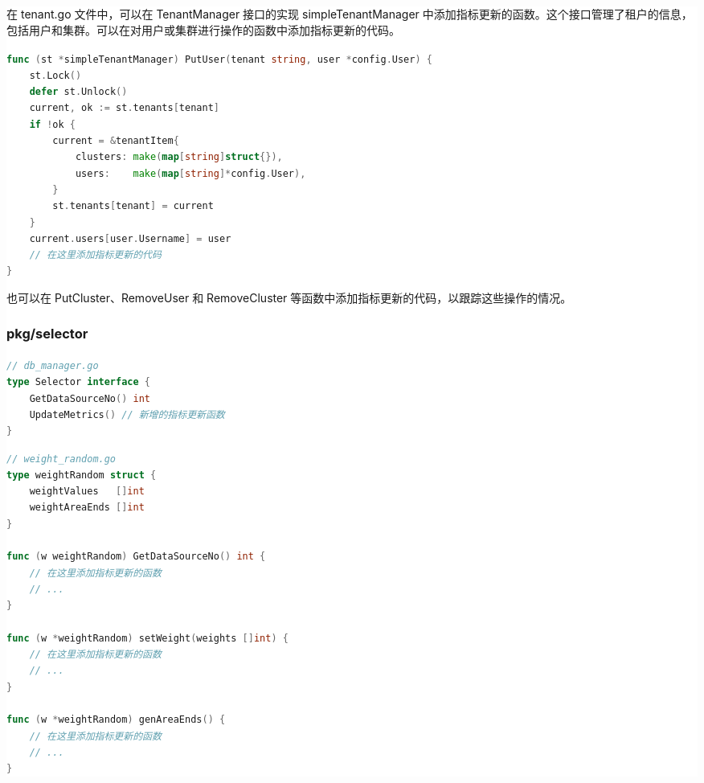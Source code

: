 在 tenant.go 文件中，可以在 TenantManager 接口的实现 simpleTenantManager 中添加指标更新的函数。这个接口管理了租户的信息，包括用户和集群。可以在对用户或集群进行操作的函数中添加指标更新的代码。


```go
func (st *simpleTenantManager) PutUser(tenant string, user *config.User) {
    st.Lock()
    defer st.Unlock()
    current, ok := st.tenants[tenant]
    if !ok {
        current = &tenantItem{
            clusters: make(map[string]struct{}),
            users:    make(map[string]*config.User),
        }
        st.tenants[tenant] = current
    }
    current.users[user.Username] = user
    // 在这里添加指标更新的代码
}
```

也可以在 PutCluster、RemoveUser 和 RemoveCluster 等函数中添加指标更新的代码，以跟踪这些操作的情况。

###  pkg/selector

```go
// db_manager.go
type Selector interface {
	GetDataSourceNo() int
	UpdateMetrics() // 新增的指标更新函数
}
```


```go
// weight_random.go
type weightRandom struct {
	weightValues   []int
	weightAreaEnds []int
}

func (w weightRandom) GetDataSourceNo() int {
	// 在这里添加指标更新的函数
	// ...
}

func (w *weightRandom) setWeight(weights []int) {
	// 在这里添加指标更新的函数
	// ...
}

func (w *weightRandom) genAreaEnds() {
	// 在这里添加指标更新的函数
	// ...
}
```
